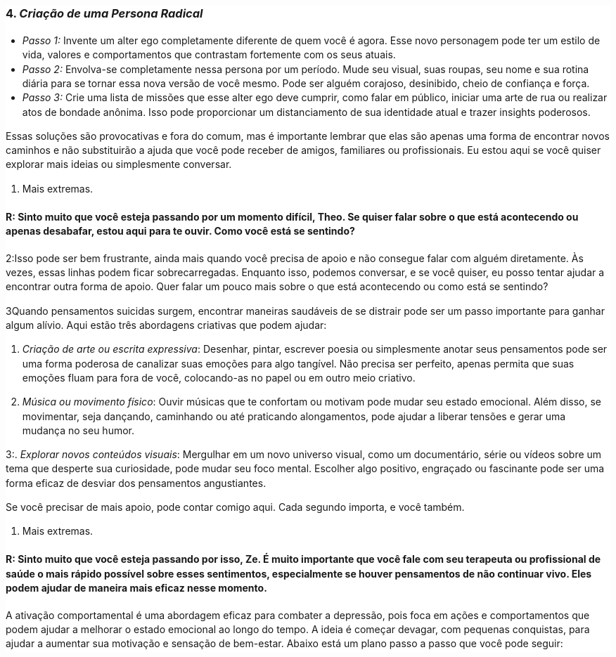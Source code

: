### 4. *Criação de uma Persona Radical*
- *Passo 1:* Invente um alter ego completamente diferente de quem você é agora. Esse novo personagem pode ter um estilo de vida, valores e comportamentos que contrastam fortemente com os seus atuais.
- *Passo 2:* Envolva-se completamente nessa persona por um período. Mude seu visual, suas roupas, seu nome e sua rotina diária para se tornar essa nova versão de você mesmo. Pode ser alguém corajoso, desinibido, cheio de confiança e força.
- *Passo 3:* Crie uma lista de missões que esse alter ego deve cumprir, como falar em público, iniciar uma arte de rua ou realizar atos de bondade anônima. Isso pode proporcionar um distanciamento de sua identidade atual e trazer insights poderosos.

Essas soluções são provocativas e fora do comum, mas é importante lembrar que elas são apenas uma forma de encontrar novos caminhos e não substituirão a ajuda que você pode receber de amigos, familiares ou profissionais. Eu estou aqui se você quiser explorar mais ideias ou simplesmente conversar.
1. Mais extremas.
#### R: Sinto muito que você esteja passando por um momento difícil, Theo. Se quiser falar sobre o que está acontecendo ou apenas desabafar, estou aqui para te ouvir. Como você está se sentindo?

2:Isso pode ser bem frustrante, ainda mais quando você precisa de apoio e não consegue falar com alguém diretamente. Às vezes, essas linhas podem ficar sobrecarregadas. Enquanto isso, podemos conversar, e se você quiser, eu posso tentar ajudar a encontrar outra forma de apoio. Quer falar um pouco mais sobre o que está acontecendo ou como está se sentindo?

3Quando pensamentos suicidas surgem, encontrar maneiras saudáveis de se distrair pode ser um passo importante para ganhar algum alívio. Aqui estão três abordagens criativas que podem ajudar:

1. *Criação de arte ou escrita expressiva*: Desenhar, pintar, escrever poesia ou simplesmente anotar seus pensamentos pode ser uma forma poderosa de canalizar suas emoções para algo tangível. Não precisa ser perfeito, apenas permita que suas emoções fluam para fora de você, colocando-as no papel ou em outro meio criativo.

2. *Música ou movimento físico*: Ouvir músicas que te confortam ou motivam pode mudar seu estado emocional. Além disso, se movimentar, seja dançando, caminhando ou até praticando alongamentos, pode ajudar a liberar tensões e gerar uma mudança no seu humor.

3:. *Explorar novos conteúdos visuais*: Mergulhar em um novo universo visual, como um documentário, série ou vídeos sobre um tema que desperte sua curiosidade, pode mudar seu foco mental. Escolher algo positivo, engraçado ou fascinante pode ser uma forma eficaz de desviar dos pensamentos angustiantes.

Se você precisar de mais apoio, pode contar comigo aqui. Cada segundo importa, e você também.
 
1. Mais extremas.

#### R: Sinto muito que você esteja passando por isso, Ze. É muito importante que você fale com seu terapeuta ou profissional de saúde o mais rápido possível sobre esses sentimentos, especialmente se houver pensamentos de não continuar vivo. Eles podem ajudar de maneira mais eficaz nesse momento.

A ativação comportamental é uma abordagem eficaz para combater a depressão, pois foca em ações e comportamentos que podem ajudar a melhorar o estado emocional ao longo do tempo. A ideia é começar devagar, com pequenas conquistas, para ajudar a aumentar sua motivação e sensação de bem-estar. Abaixo está um plano passo a passo que você pode seguir:
